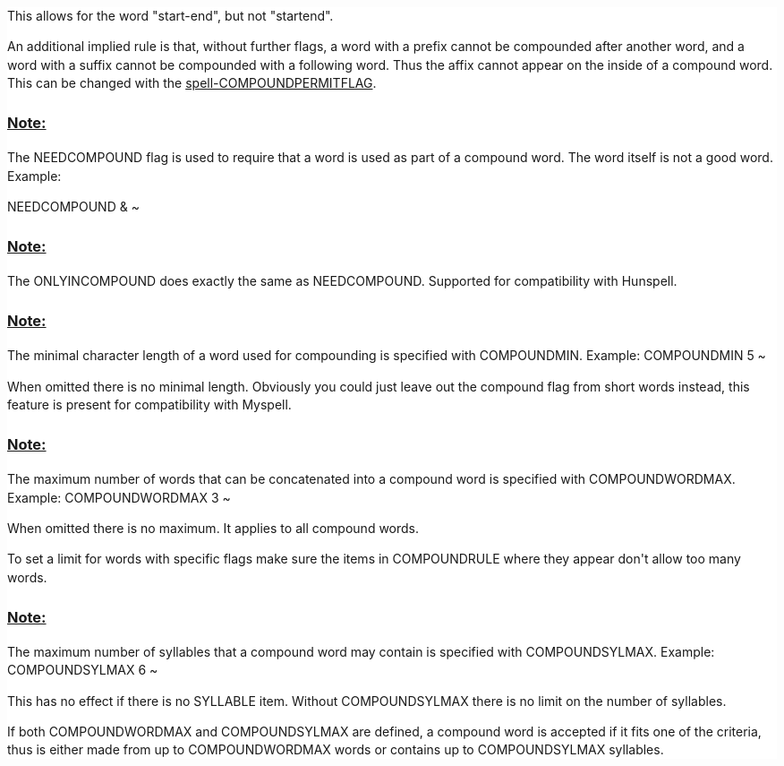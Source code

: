 This allows for the word "start-end", but not "startend".

An additional implied rule is that, without further flags, a word with a
prefix cannot be compounded after another word, and a word with a suffix
cannot be compounded with a following word.  Thus the affix cannot appear
on the inside of a compound word.  This can be changed with the
[spell-COMPOUNDPERMITFLAG](#spell-COMPOUNDPERMITFLAG).

### <a id="spell-NEEDCOMPOUND" class="section-title" href="#spell-NEEDCOMPOUND">Note:</a>
The NEEDCOMPOUND flag is used to require that a word is used as part of a
compound word.  The word itself is not a good word.  Example:

NEEDCOMPOUND & ~

### <a id="spell-ONLYINCOMPOUND" class="section-title" href="#spell-ONLYINCOMPOUND">Note:</a>
The ONLYINCOMPOUND does exactly the same as NEEDCOMPOUND.  Supported for
compatibility with Hunspell.

### <a id="spell-COMPOUNDMIN" class="section-title" href="#spell-COMPOUNDMIN">Note:</a>
The minimal character length of a word used for compounding is specified with
COMPOUNDMIN.  Example:
COMPOUNDMIN 5 ~

When omitted there is no minimal length.  Obviously you could just leave out
the compound flag from short words instead, this feature is present for
compatibility with Myspell.

### <a id="spell-COMPOUNDWORDMAX" class="section-title" href="#spell-COMPOUNDWORDMAX">Note:</a>
The maximum number of words that can be concatenated into a compound word is
specified with COMPOUNDWORDMAX.  Example:
COMPOUNDWORDMAX 3 ~

When omitted there is no maximum.  It applies to all compound words.

To set a limit for words with specific flags make sure the items in
COMPOUNDRULE where they appear don't allow too many words.

### <a id="spell-COMPOUNDSYLMAX" class="section-title" href="#spell-COMPOUNDSYLMAX">Note:</a>
The maximum number of syllables that a compound word may contain is specified
with COMPOUNDSYLMAX.  Example:
COMPOUNDSYLMAX 6 ~

This has no effect if there is no SYLLABLE item.  Without COMPOUNDSYLMAX there
is no limit on the number of syllables.

If both COMPOUNDWORDMAX and COMPOUNDSYLMAX are defined, a compound word is
accepted if it fits one of the criteria, thus is either made from up to
COMPOUNDWORDMAX words or contains up to COMPOUNDSYLMAX syllables.
